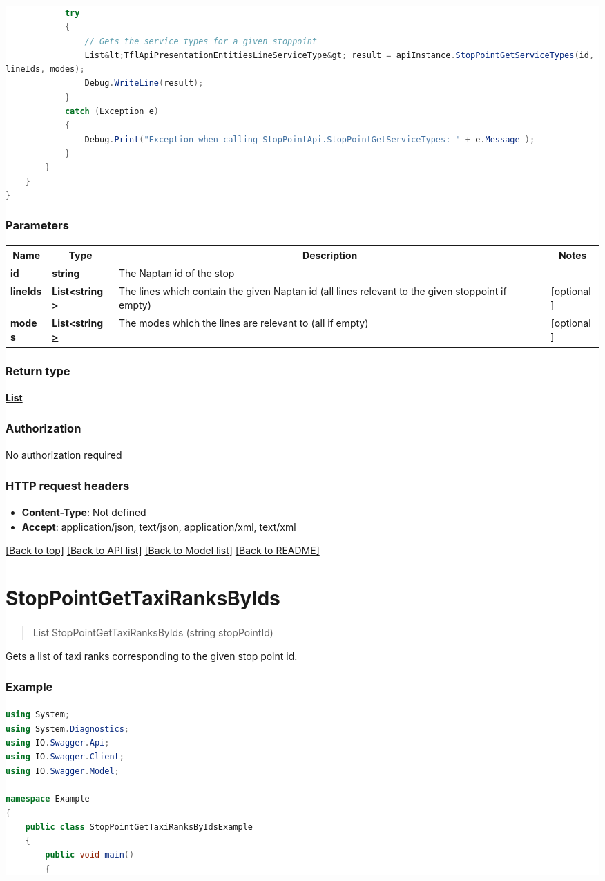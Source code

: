 ```csharp
            try
            {
                // Gets the service types for a given stoppoint
                List&lt;TflApiPresentationEntitiesLineServiceType&gt; result = apiInstance.StopPointGetServiceTypes(id, lineIds, modes);
                Debug.WriteLine(result);
            }
            catch (Exception e)
            {
                Debug.Print("Exception when calling StopPointApi.StopPointGetServiceTypes: " + e.Message );
            }
        }
    }
}
```

### Parameters

Name | Type | Description  | Notes
------------- | ------------- | ------------- | -------------
 **id** | **string**| The Naptan id of the stop | 
 **lineIds** | [**List&lt;string&gt;**](string.md)| The lines which contain the given Naptan id (all lines relevant to the given stoppoint if empty) | [optional] 
 **modes** | [**List&lt;string&gt;**](string.md)| The modes which the lines are relevant to (all if empty) | [optional] 

### Return type

[**List<TflApiPresentationEntitiesLineServiceType>**](TflApiPresentationEntitiesLineServiceType.md)

### Authorization

No authorization required

### HTTP request headers

 - **Content-Type**: Not defined
 - **Accept**: application/json, text/json, application/xml, text/xml

[[Back to top]](#) [[Back to API list]](../README.md#documentation-for-api-endpoints) [[Back to Model list]](../README.md#documentation-for-models) [[Back to README]](../README.md)

<a name="stoppointgettaxiranksbyids"></a>
# **StopPointGetTaxiRanksByIds**
> List<TflApiPresentationEntitiesPlace> StopPointGetTaxiRanksByIds (string stopPointId)

Gets a list of taxi ranks corresponding to the given stop point id.

### Example
```csharp
using System;
using System.Diagnostics;
using IO.Swagger.Api;
using IO.Swagger.Client;
using IO.Swagger.Model;

namespace Example
{
    public class StopPointGetTaxiRanksByIdsExample
    {
        public void main()
        {
```